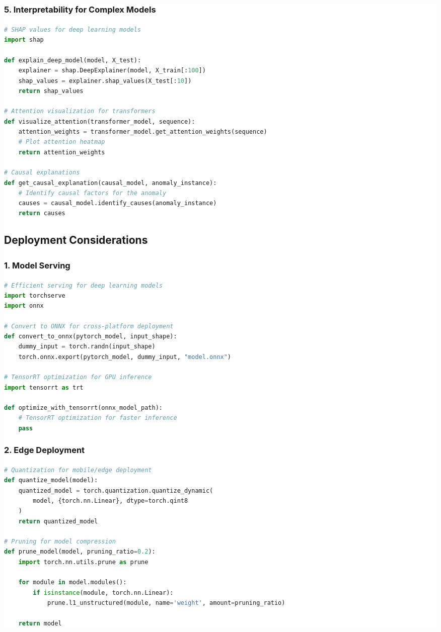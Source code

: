 ### 5. Interpretability for Complex Models
```python
# SHAP values for deep learning models
import shap

def explain_deep_model(model, X_test):
    explainer = shap.DeepExplainer(model, X_train[:100])
    shap_values = explainer.shap_values(X_test[:10])
    return shap_values

# Attention visualization for transformers
def visualize_attention(transformer_model, sequence):
    attention_weights = transformer_model.get_attention_weights(sequence)
    # Plot attention heatmap
    return attention_weights

# Causal explanations
def get_causal_explanation(causal_model, anomaly_instance):
    # Identify causal factors for the anomaly
    causes = causal_model.identify_causes(anomaly_instance)
    return causes
```

## Deployment Considerations

### 1. Model Serving
```python
# Efficient serving for deep learning models
import torchserve
import onnx

# Convert to ONNX for cross-platform deployment
def convert_to_onnx(pytorch_model, input_shape):
    dummy_input = torch.randn(input_shape)
    torch.onnx.export(pytorch_model, dummy_input, "model.onnx")

# TensorRT optimization for GPU inference
import tensorrt as trt

def optimize_with_tensorrt(onnx_model_path):
    # TensorRT optimization for faster inference
    pass
```

### 2. Edge Deployment
```python
# Quantization for mobile/edge deployment
def quantize_model(model):
    quantized_model = torch.quantization.quantize_dynamic(
        model, {torch.nn.Linear}, dtype=torch.qint8
    )
    return quantized_model

# Pruning for model compression
def prune_model(model, pruning_ratio=0.2):
    import torch.nn.utils.prune as prune
    
    for module in model.modules():
        if isinstance(module, torch.nn.Linear):
            prune.l1_unstructured(module, name='weight', amount=pruning_ratio)
    
    return model
```